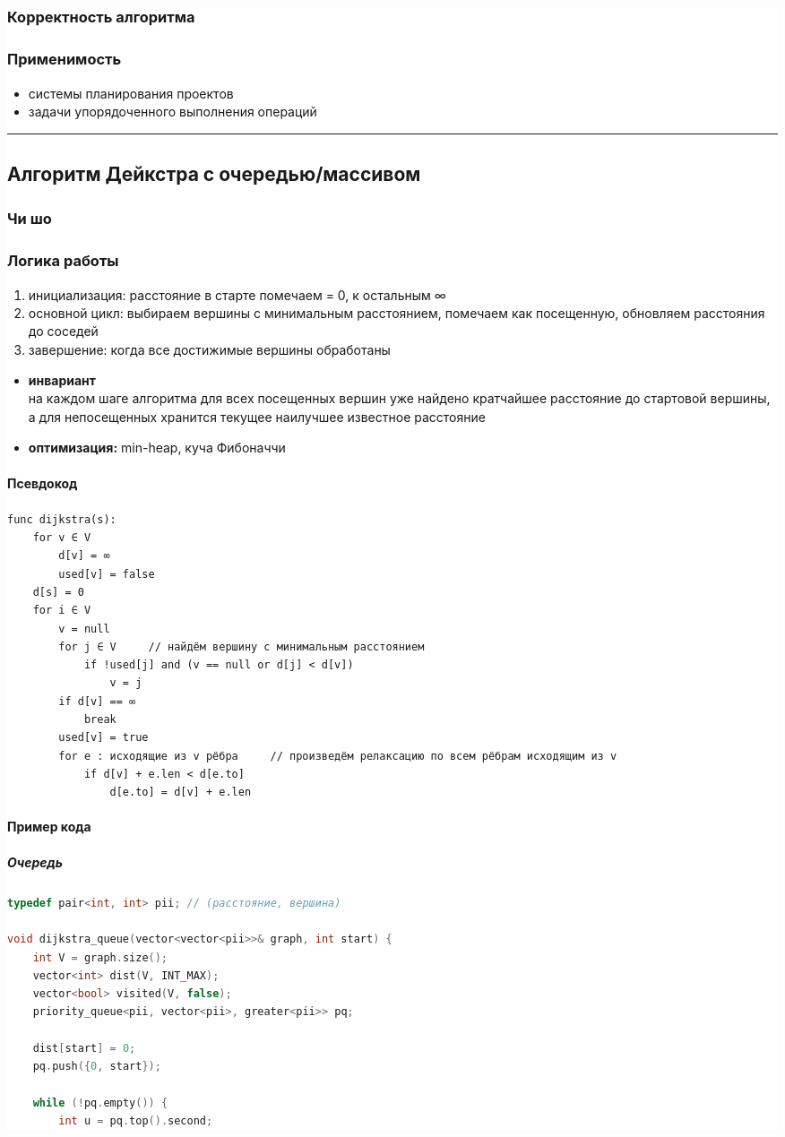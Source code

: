 ### Корректность алгоритма

### Применимость

- системы планирования проектов
- задачи упорядоченного выполнения операций

-----

## Алгоритм Дейкстра с очередью/массивом

### Чи шо

### Логика работы

1. инициализация: расстояние в старте помечаем = 0, к остальным $\infty$
2. основной цикл: выбираем вершины с минимальным расстоянием, помечаем как посещенную, обновляем расстояния до соседей
3. завершение: когда все достижимые вершины обработаны

- __инвариант__  
    на каждом шаге алгоритма для всех посещенных вершин уже найдено кратчайшее расстояние до стартовой вершины, а для непосещенных хранится текущее наилучшее известное расстояние

- __оптимизация:__ min-heap, куча Фибоначчи

#### Псевдокод

```
func dijkstra(s):
    for v ∈ V     
        d[v] = ∞
        used[v] = false
    d[s] = 0
    for i ∈ V
        v = null
        for j ∈ V     // найдём вершину с минимальным расстоянием
            if !used[j] and (v == null or d[j] < d[v])
                v = j
        if d[v] == ∞
            break
        used[v] = true
        for e : исходящие из v рёбра     // произведём релаксацию по всем рёбрам исходящим из v
            if d[v] + e.len < d[e.to]
                d[e.to] = d[v] + e.len
```

#### Пример кода

##### Очередь

```cpp
typedef pair<int, int> pii; // (расстояние, вершина)

void dijkstra_queue(vector<vector<pii>>& graph, int start) {
    int V = graph.size();
    vector<int> dist(V, INT_MAX);
    vector<bool> visited(V, false);
    priority_queue<pii, vector<pii>, greater<pii>> pq;

    dist[start] = 0;
    pq.push({0, start});

    while (!pq.empty()) {
        int u = pq.top().second;
```